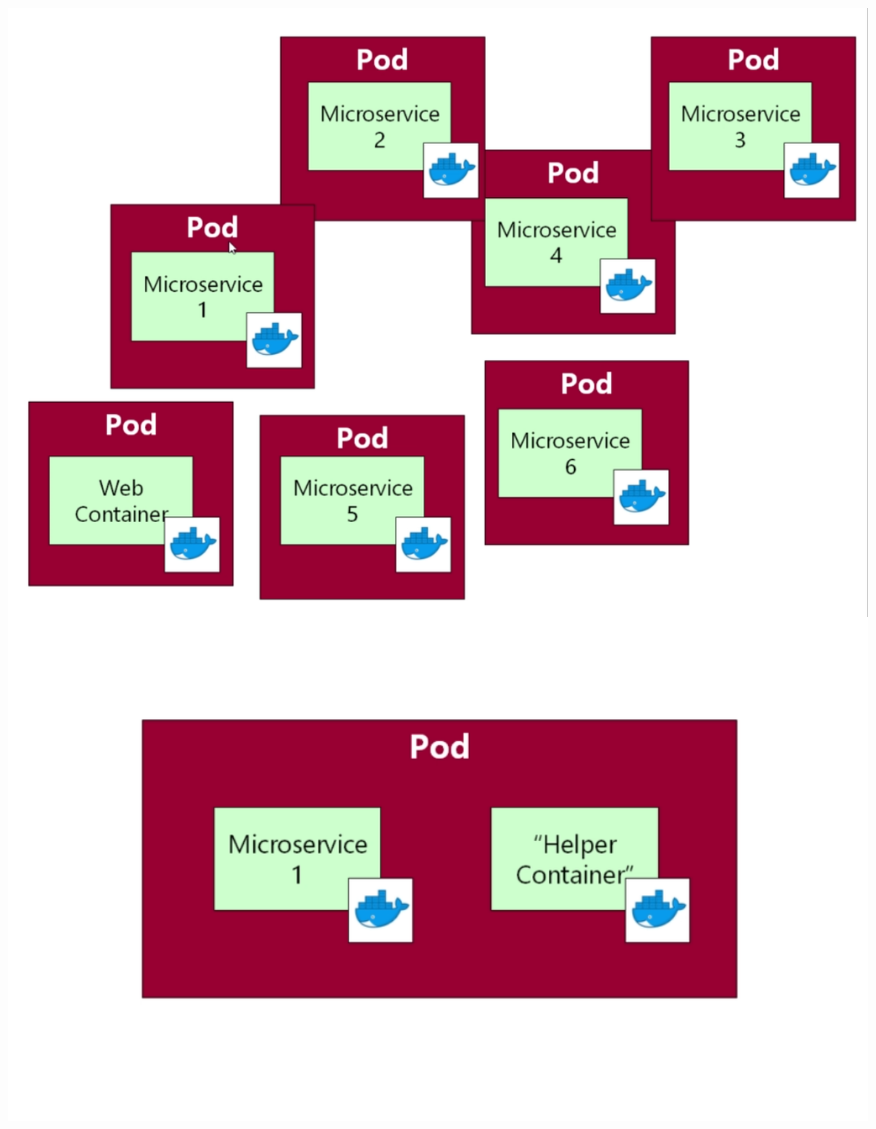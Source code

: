 ![image-20210206085945079](kubernetes-hands-on-deploy-microservices-to-the-aws-cloud.assets/image-20210206085945079.png)

![image-20210206090009184](kubernetes-hands-on-deploy-microservices-to-the-aws-cloud.assets/image-20210206090009184.png)
